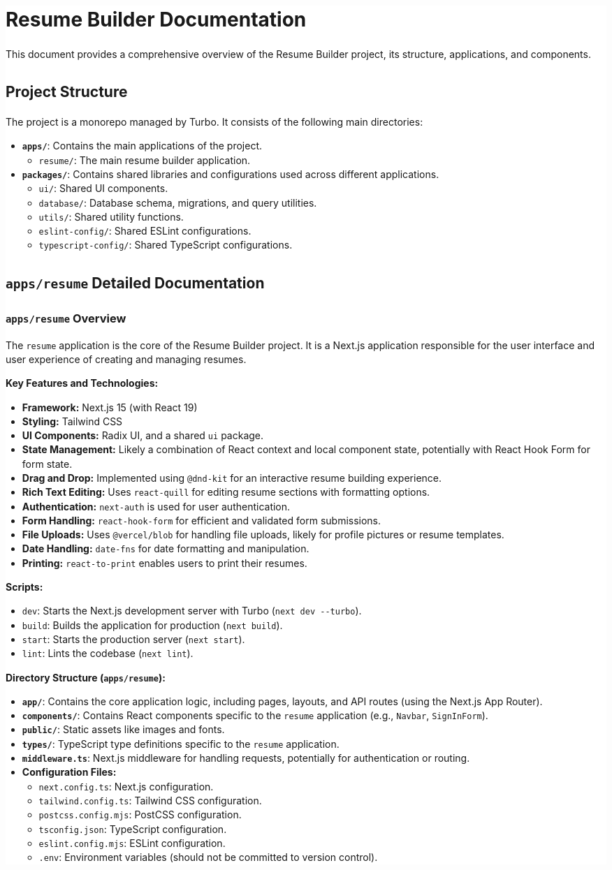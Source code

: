 # Resume Builder Documentation

This document provides a comprehensive overview of the Resume Builder project, its structure, applications, and components. 

## Project Structure

The project is a monorepo managed by Turbo. It consists of the following main directories:

- **`apps/`**: Contains the main applications of the project.
  - `resume/`: The main resume builder application.
- **`packages/`**: Contains shared libraries and configurations used across different applications.
  - `ui/`: Shared UI components.
  - `database/`: Database schema, migrations, and query utilities.
  - `utils/`: Shared utility functions.
  - `eslint-config/`: Shared ESLint configurations.
  - `typescript-config/`: Shared TypeScript configurations.

## `apps/resume` Detailed Documentation

### `apps/resume` Overview

The `resume` application is the core of the Resume Builder project. It is a Next.js application responsible for the user interface and user experience of creating and managing resumes.

**Key Features and Technologies:**

- **Framework:** Next.js 15 (with React 19)
- **Styling:** Tailwind CSS
- **UI Components:** Radix UI, and a shared `ui` package.
- **State Management:** Likely a combination of React context and local component state, potentially with React Hook Form for form state.
- **Drag and Drop:** Implemented using `@dnd-kit` for an interactive resume building experience.
- **Rich Text Editing:** Uses `react-quill` for editing resume sections with formatting options.
- **Authentication:** `next-auth` is used for user authentication.
- **Form Handling:** `react-hook-form` for efficient and validated form submissions.
- **File Uploads:** Uses `@vercel/blob` for handling file uploads, likely for profile pictures or resume templates.
- **Date Handling:** `date-fns` for date formatting and manipulation.
- **Printing:** `react-to-print` enables users to print their resumes.

**Scripts:**

- `dev`: Starts the Next.js development server with Turbo (`next dev --turbo`).
- `build`: Builds the application for production (`next build`).
- `start`: Starts the production server (`next start`).
- `lint`: Lints the codebase (`next lint`).

**Directory Structure (`apps/resume`):**

- **`app/`**: Contains the core application logic, including pages, layouts, and API routes (using the Next.js App Router).
- **`components/`**: Contains React components specific to the `resume` application (e.g., `Navbar`, `SignInForm`).
- **`public/`**: Static assets like images and fonts.
- **`types/`**: TypeScript type definitions specific to the `resume` application.
- **`middleware.ts`**: Next.js middleware for handling requests, potentially for authentication or routing.
- **Configuration Files:**
    - `next.config.ts`: Next.js configuration.
    - `tailwind.config.ts`: Tailwind CSS configuration.
    - `postcss.config.mjs`: PostCSS configuration.
    - `tsconfig.json`: TypeScript configuration.
    - `eslint.config.mjs`: ESLint configuration.
    - `.env`: Environment variables (should not be committed to version control).